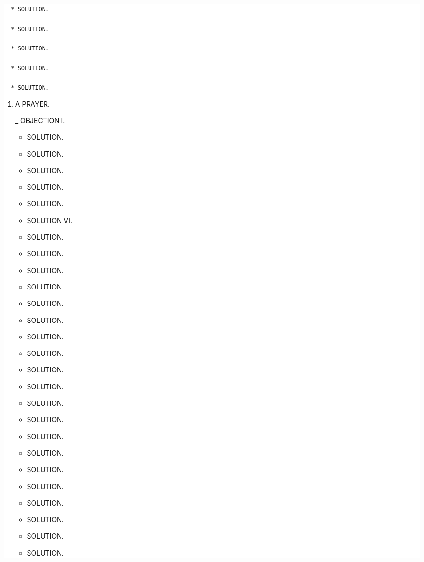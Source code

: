       * SOLUTION.

      * SOLUTION.

      * SOLUTION.

      * SOLUTION.

      * SOLUTION.

1. A PRAYER.

    _ OBJECTION I.

      * SOLUTION.

      * SOLUTION.

      * SOLUTION.

      * SOLUTION.

      * SOLUTION.

      * SOLUTION VI.

      * SOLUTION.

      * SOLUTION.

      * SOLUTION.

      * SOLUTION.

      * SOLUTION.

      * SOLUTION.

      * SOLUTION.

      * SOLUTION.

      * SOLUTION.

      * SOLUTION.

      * SOLUTION.

      * SOLUTION.

      * SOLUTION.

      * SOLUTION.

      * SOLUTION.

      * SOLUTION.

      * SOLUTION.

      * SOLUTION.

      * SOLUTION.

      * SOLUTION.
